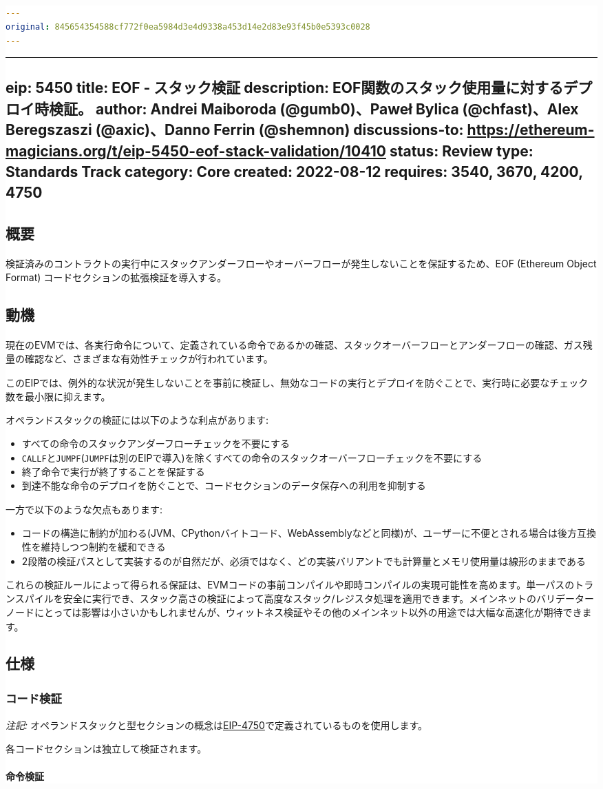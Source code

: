 ```yaml
---
original: 845654354588cf772f0ea5984d3e4d9338a453d14e2d83e93f45b0e5393c0028
---
```


---
eip: 5450
title: EOF - スタック検証
description: EOF関数のスタック使用量に対するデプロイ時検証。
author: Andrei Maiboroda (@gumb0)、Paweł Bylica (@chfast)、Alex Beregszaszi (@axic)、Danno Ferrin (@shemnon)
discussions-to: https://ethereum-magicians.org/t/eip-5450-eof-stack-validation/10410
status: Review
type: Standards Track
category: Core
created: 2022-08-12
requires: 3540, 3670, 4200, 4750
---

## 概要

検証済みのコントラクトの実行中にスタックアンダーフローやオーバーフローが発生しないことを保証するため、EOF (Ethereum Object Format) コードセクションの拡張検証を導入する。

## 動機

現在のEVMでは、各実行命令について、定義されている命令であるかの確認、スタックオーバーフローとアンダーフローの確認、ガス残量の確認など、さまざまな有効性チェックが行われています。

このEIPでは、例外的な状況が発生しないことを事前に検証し、無効なコードの実行とデプロイを防ぐことで、実行時に必要なチェック数を最小限に抑えます。

オペランドスタックの検証には以下のような利点があります:

- すべての命令のスタックアンダーフローチェックを不要にする
- `CALLF`と`JUMPF`(`JUMPF`は別のEIPで導入)を除くすべての命令のスタックオーバーフローチェックを不要にする
- 終了命令で実行が終了することを保証する
- 到達不能な命令のデプロイを防ぐことで、コードセクションのデータ保存への利用を抑制する

一方で以下のような欠点もあります:

- コードの構造に制約が加わる(JVM、CPythonバイトコード、WebAssemblyなどと同様)が、ユーザーに不便とされる場合は後方互換性を維持しつつ制約を緩和できる
- 2段階の検証パスとして実装するのが自然だが、必須ではなく、どの実装バリアントでも計算量とメモリ使用量は線形のままである

これらの検証ルールによって得られる保証は、EVMコードの事前コンパイルや即時コンパイルの実現可能性を高めます。単一パスのトランスパイルを安全に実行でき、スタック高さの検証によって高度なスタック/レジスタ処理を適用できます。メインネットのバリデーターノードにとっては影響は小さいかもしれませんが、ウィットネス検証やその他のメインネット以外の用途では大幅な高速化が期待できます。

## 仕様

### コード検証

*注記:* オペランドスタックと型セクションの概念は[EIP-4750](./eip-4750.md)で定義されているものを使用します。

各コードセクションは独立して検証されます。

#### 命令検証
